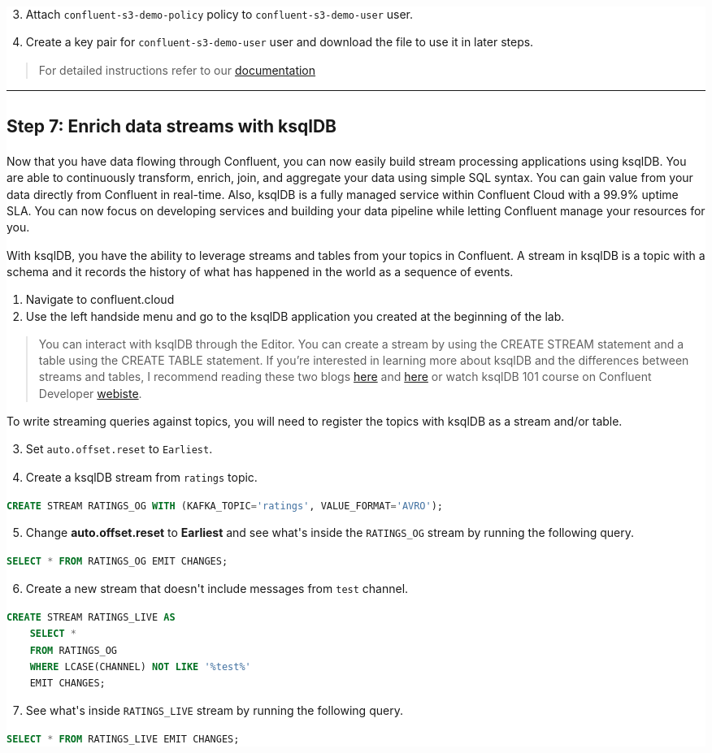 3. Attach `confluent-s3-demo-policy` policy to `confluent-s3-demo-user` user. 

4. Create a key pair for `confluent-s3-demo-user` user and download the file to use it in later steps. 

> For detailed instructions refer to our [documentation](https://docs.confluent.io/cloud/current/connectors/cc-s3-sink.html)

---
## <a name="step11"></a>Step 7: Enrich data streams with ksqlDB
Now that you have data flowing through Confluent, you can now easily build stream processing applications using ksqlDB. You are able to continuously transform, enrich, join, and aggregate your data using simple SQL syntax. You can gain value from your data directly from Confluent in real-time. Also, ksqlDB is a fully managed service within Confluent Cloud with a 99.9% uptime SLA. You can now focus on developing services and building your data pipeline while letting Confluent manage your resources for you.

With ksqlDB, you have the ability to leverage streams and tables from your topics in Confluent. A stream in ksqlDB is a topic with a schema and it records the history of what has happened in the world as a sequence of events. 

1. Navigate to confluent.cloud 
2. Use the left handside menu and go to the ksqlDB application you created at the beginning of the lab.
> You can interact with ksqlDB through the Editor. You can create a stream by using the CREATE STREAM statement and a table using the CREATE TABLE statement. If you’re interested in learning more about ksqlDB and the differences between streams and tables, I recommend reading these two blogs [here](https://www.confluent.io/blog/kafka-streams-tables-part-3-event-processing-fundamentals/) and [here](https://www.confluent.io/blog/how-real-time-stream-processing-works-with-ksqldb/) or watch ksqlDB 101 course on Confluent Developer [webiste](https://developer.confluent.io/learn-kafka/ksqldb/intro/). 

To write streaming queries against topics, you will need to register the topics with ksqlDB as a stream and/or table.

3. Set `auto.offset.reset` to `Earliest`.

4. Create a ksqlDB stream from `ratings` topic.
```SQL
CREATE STREAM RATINGS_OG WITH (KAFKA_TOPIC='ratings', VALUE_FORMAT='AVRO');
```

5. Change **auto.offset.reset** to **Earliest** and see what's inside the `RATINGS_OG` stream by running the following query.
```SQL
SELECT * FROM RATINGS_OG EMIT CHANGES;
```

6. Create a new stream that doesn't include messages from `test` channel.
```SQL
CREATE STREAM RATINGS_LIVE AS 
    SELECT *
    FROM RATINGS_OG
    WHERE LCASE(CHANNEL) NOT LIKE '%test%'
    EMIT CHANGES;
```
7. See what's inside `RATINGS_LIVE` stream by running the following query. 
```SQL
SELECT * FROM RATINGS_LIVE EMIT CHANGES;
```
